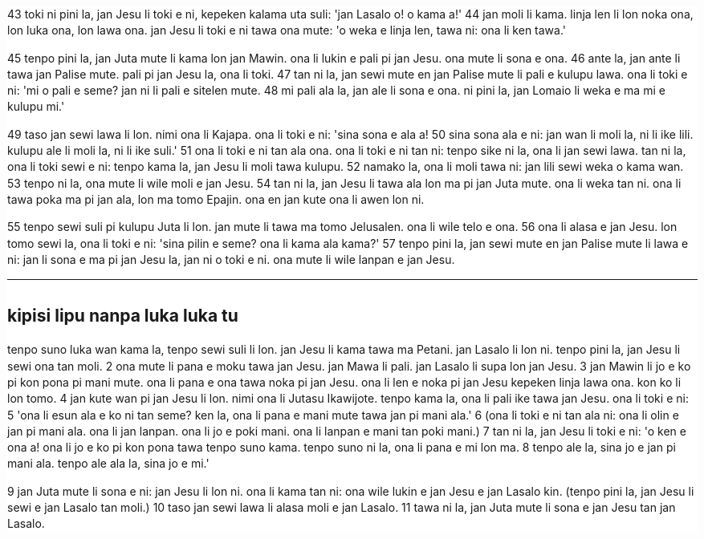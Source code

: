 43 toki ni pini la, jan Jesu li toki e ni, kepeken kalama uta suli:
'jan Lasalo o! o kama a!' 44 jan moli li kama. linja len li lon noka
ona, lon luka ona, lon lawa ona. jan Jesu li toki e ni tawa ona mute: 'o
weka e linja len, tawa ni: ona li ken tawa.'

45 tenpo pini la, jan Juta mute li kama lon jan Mawin. ona li lukin e
pali pi jan Jesu. ona mute li sona e ona. 46 ante la, jan ante li tawa
jan Palise mute. pali pi jan Jesu la, ona li toki. 47 tan ni la, jan
sewi mute en jan Palise mute li pali e kulupu lawa. ona li toki e ni:
'mi o pali e seme? jan ni li pali e sitelen mute. 48 mi pali ala la,
jan ale li sona e ona. ni pini la, jan Lomaio li weka e ma mi e kulupu
mi.'

49 taso jan sewi lawa li lon. nimi ona li Kajapa. ona li toki e ni:
'sina sona e ala a! 50 sina sona ala e ni: jan wan li moli la, ni li
ike lili. kulupu ale li moli la, ni li ike suli.' 51 ona li toki e ni
tan ala ona. ona li toki e ni tan ni: tenpo sike ni la, ona li jan sewi
lawa. tan ni la, ona li toki sewi e ni: tenpo kama la, jan Jesu li moli
tawa kulupu. 52 namako la, ona li moli tawa ni: jan lili sewi weka o
kama wan. 53 tenpo ni la, ona mute li wile moli e jan Jesu. 54 tan
ni la, jan Jesu li tawa ala lon ma pi jan Juta mute. ona li weka tan ni.
ona li tawa poka ma pi jan ala, lon ma tomo Epajin. ona en jan kute ona
li awen lon ni.

55 tenpo sewi suli pi kulupu Juta li lon. jan mute li tawa ma tomo
Jelusalen. ona li wile telo e ona. 56 ona li alasa e jan Jesu. lon
tomo sewi la, ona li toki e ni: 'sina pilin e seme? ona li kama ala
kama?' 57 tenpo pini la, jan sewi mute en jan Palise mute li lawa e
ni: jan li sona e ma pi jan Jesu la, jan ni o toki e ni. ona mute li
wile lanpan e jan Jesu.

---
kipisi lipu nanpa luka luka tu
---

tenpo suno luka wan kama la, tenpo sewi suli li lon. jan Jesu li kama
tawa ma Petani. jan Lasalo li lon ni. tenpo pini la, jan Jesu li sewi
ona tan moli. 2 ona mute li pana e moku tawa jan Jesu. jan Mawa li
pali. jan Lasalo li supa lon jan Jesu. 3 jan Mawin li jo e ko pi kon
pona pi mani mute. ona li pana e ona tawa noka pi jan Jesu. ona li len e
noka pi jan Jesu kepeken linja lawa ona. kon ko li lon tomo. 4 jan
kute wan pi jan Jesu li lon. nimi ona li Jutasu Ikawijote. tenpo kama
la, ona li pali ike tawa jan Jesu. ona li toki e ni: 5 'ona li esun
ala e ko ni tan seme? ken la, ona li pana e mani mute tawa jan pi mani
ala.' 6 (ona li toki e ni tan ala ni: ona li olin e jan pi mani ala.
ona li jan lanpan. ona li jo e poki mani. ona li lanpan e mani tan poki
mani.) 7 tan ni la, jan Jesu li toki e ni: 'o ken e ona a! ona li jo e
ko pi kon pona tawa tenpo suno kama. tenpo suno ni la, ona li pana e mi
lon ma. 8 tenpo ale la, sina jo e jan pi mani ala. tenpo ale ala la,
sina jo e mi.'

9 jan Juta mute li sona e ni: jan Jesu li lon ni. ona li kama tan ni:
ona wile lukin e jan Jesu e jan Lasalo kin. (tenpo pini la, jan Jesu li
sewi e jan Lasalo tan moli.) 10 taso jan sewi lawa li alasa moli e jan
Lasalo. 11 tawa ni la, jan Juta mute li sona e jan Jesu tan jan
Lasalo.
